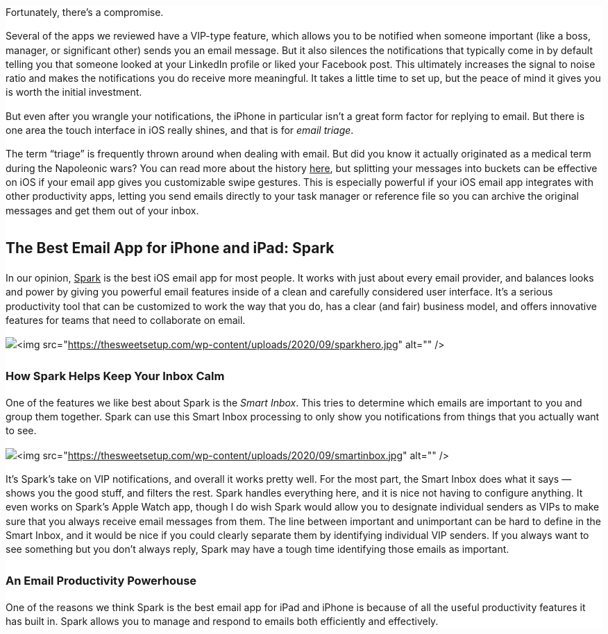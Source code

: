 Fortunately, there’s a compromise.

Several of the apps we reviewed have a VIP-type feature, which allows you to be notified when someone important (like a boss, manager, or significant other) sends you an email message. But it also silences the notifications that typically come in by default telling you that someone looked at your LinkedIn profile or liked your Facebook post. This ultimately increases the signal to noise ratio and makes the notifications you do receive more meaningful. It takes a little time to set up, but the peace of mind it gives you is worth the initial investment.

But even after you wrangle your notifications, the iPhone in particular isn’t a great form factor for replying to email. But there is one area the touch interface in iOS really shines, and that is for _email triage_.

The term “triage” is frequently thrown around when dealing with email. But did you know it actually originated as a medical term during the Napoleonic wars? You can read more about the history [here](https://thesweetsetup.com/email-lessons-from-napoleon/), but splitting your messages into buckets can be effective on iOS if your email app gives you customizable swipe gestures. This is especially powerful if your iOS email app integrates with other productivity apps, letting you send emails directly to your task manager or reference file so you can archive the original messages and get them out of your inbox.

## The Best Email App for iPhone and iPad: Spark

In our opinion, [Spark](https://apps.apple.com/us/app/spark-mail-email-by-readdle/id997102246?mt=8&at=11l7ja&ct=tss) is the best iOS email app for most people. It works with just about every email provider, and balances looks and power by giving you powerful email features inside of a clean and carefully considered user interface. It’s a serious productivity tool that can be customized to work the way that you do, has a clear (and fair) business model, and offers innovative features for teams that need to collaborate on email.

![](https://thesweetsetup.com/wp-content/uploads/2020/09/sparkhero.jpg)&lt;img src="https://thesweetsetup.com/wp-content/uploads/2020/09/sparkhero.jpg" alt="" /&gt;

### How Spark Helps Keep Your Inbox Calm

One of the features we like best about Spark is the _Smart Inbox_. This tries to determine which emails are important to you and group them together. Spark can use this Smart Inbox processing to only show you notifications from things that you actually want to see.

![](https://thesweetsetup.com/wp-content/uploads/2020/09/smartinbox.jpg)&lt;img src="https://thesweetsetup.com/wp-content/uploads/2020/09/smartinbox.jpg" alt="" /&gt;

It’s Spark’s take on VIP notifications, and overall it works pretty well. For the most part, the Smart Inbox does what it says — shows you the good stuff, and filters the rest. Spark handles everything here, and it is nice not having to configure anything. It even works on Spark’s Apple Watch app, though I do wish Spark would allow you to designate individual senders as VIPs to make sure that you always receive email messages from them. The line between important and unimportant can be hard to define in the Smart Inbox, and it would be nice if you could clearly separate them by identifying individual VIP senders. If you always want to see something but you don’t always reply, Spark may have a tough time identifying those emails as important.

### An Email Productivity Powerhouse

One of the reasons we think Spark is the best email app for iPad and iPhone is because of all the useful productivity features it has built in. Spark allows you to manage and respond to emails both efficiently and effectively.
